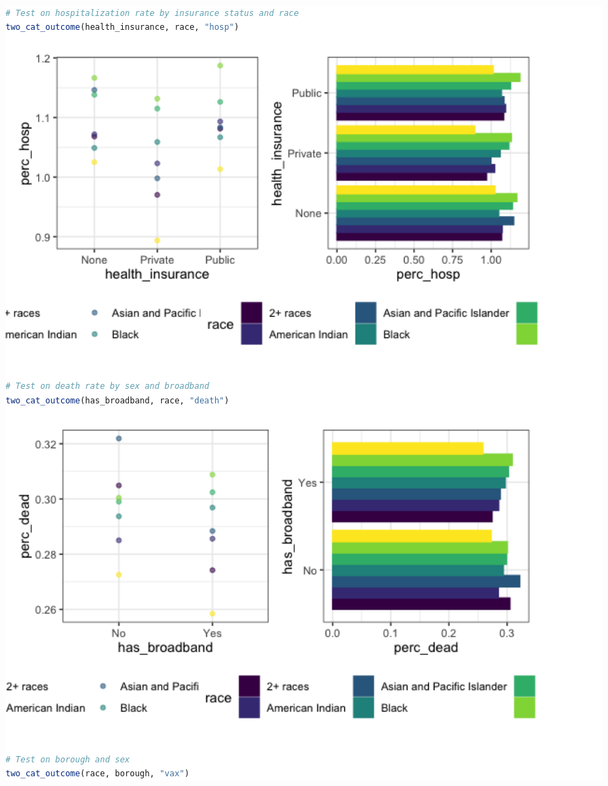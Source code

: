 ``` r
# Test on hospitalization rate by insurance status and race
two_cat_outcome(health_insurance, race, "hosp")
```

<img src="zk_exploratory_analysis_files/figure-gfm/unnamed-chunk-25-3.png" width="90%" />

``` r
# Test on death rate by sex and broadband
two_cat_outcome(has_broadband, race, "death")
```

<img src="zk_exploratory_analysis_files/figure-gfm/unnamed-chunk-25-4.png" width="90%" />

``` r
# Test on borough and sex
two_cat_outcome(race, borough, "vax")
```

